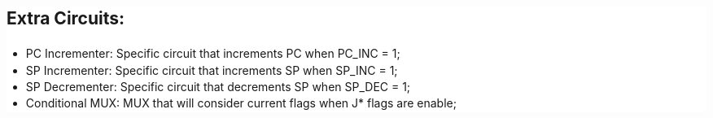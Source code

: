 ## Extra Circuits:
- PC Incrementer: Specific circuit that increments PC when PC_INC = 1;
- SP Incrementer: Specific circuit that increments SP when SP_INC = 1;
- SP Decrementer: Specific circuit that decrements SP when SP_DEC = 1;
- Conditional MUX: MUX that will consider current flags when J* flags are enable;

